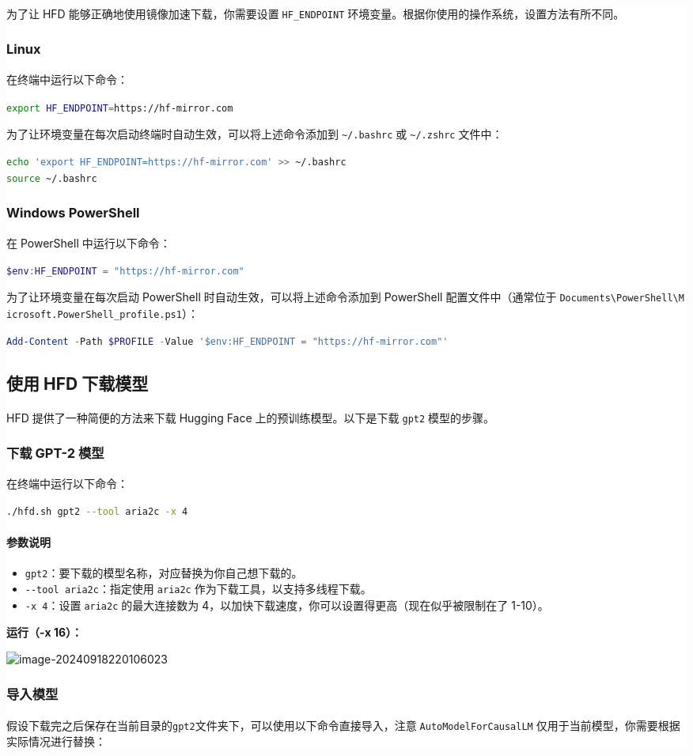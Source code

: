 为了让 HFD 能够正确地使用镜像加速下载，你需要设置 `HF_ENDPOINT` 环境变量。根据你使用的操作系统，设置方法有所不同。

### Linux

在终端中运行以下命令：

```bash
export HF_ENDPOINT=https://hf-mirror.com
```

为了让环境变量在每次启动终端时自动生效，可以将上述命令添加到 `~/.bashrc` 或 `~/.zshrc` 文件中：

```bash
echo 'export HF_ENDPOINT=https://hf-mirror.com' >> ~/.bashrc
source ~/.bashrc
```

### Windows PowerShell

在 PowerShell 中运行以下命令：

```powershell
$env:HF_ENDPOINT = "https://hf-mirror.com"
```

为了让环境变量在每次启动 PowerShell 时自动生效，可以将上述命令添加到 PowerShell 配置文件中（通常位于 `Documents\PowerShell\Microsoft.PowerShell_profile.ps1`）：

```powershell
Add-Content -Path $PROFILE -Value '$env:HF_ENDPOINT = "https://hf-mirror.com"'
```

## 使用 HFD 下载模型

HFD 提供了一种简便的方法来下载 Hugging Face 上的预训练模型。以下是下载 `gpt2` 模型的步骤。

### 下载 GPT-2 模型

在终端中运行以下命令：

```bash
./hfd.sh gpt2 --tool aria2c -x 4
```

#### 参数说明

- `gpt2`：要下载的模型名称，对应替换为你自己想下载的。
- `--tool aria2c`：指定使用 `aria2c` 作为下载工具，以支持多线程下载。
- `-x 4`：设置 `aria2c` 的最大连接数为 4，以加快下载速度，你可以设置得更高（现在似乎被限制在了 1-10）。

**运行（-x 16）：**

![image-20240918220106023](./assets/image-20240918220106023.png)

### 导入模型

假设下载完之后保存在当前目录的`gpt2`文件夹下，可以使用以下命令直接导入，注意 `AutoModelForCausalLM` 仅用于当前模型，你需要根据实际情况进行替换：
